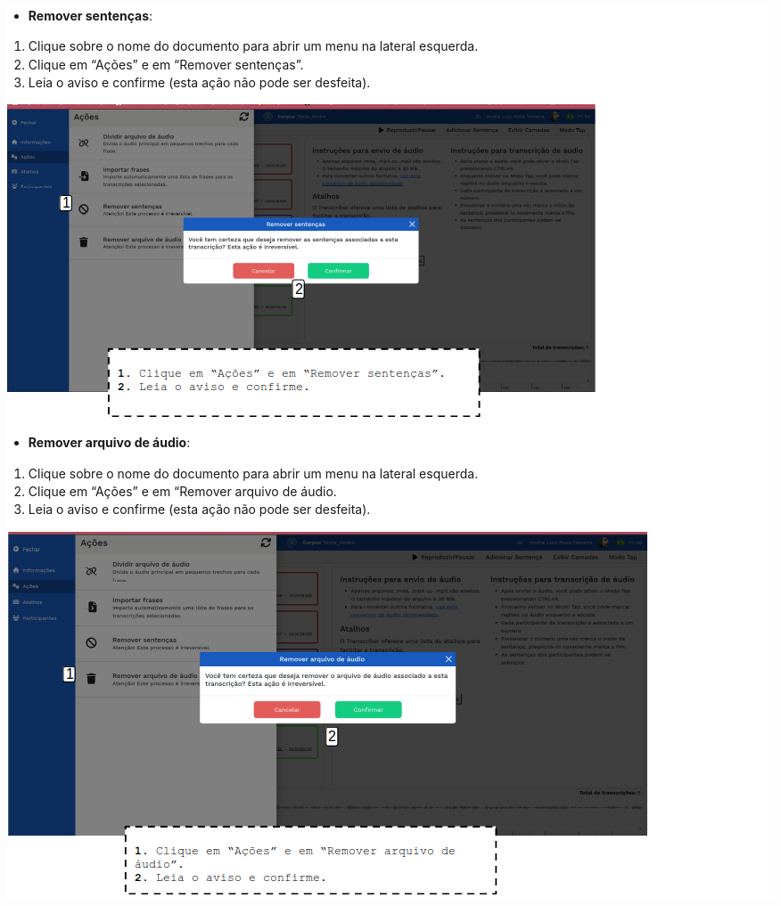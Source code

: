 - **Remover sentenças**:

1. Clique sobre o nome do documento para abrir um menu na lateral esquerda.
2. Clique em “Ações” e em “Remover sentenças”.
3. Leia o aviso e confirme (esta ação não pode ser desfeita).

![](../images/pt_br/transcriber_19.png)

- **Remover arquivo de áudio**:

1. Clique sobre o nome do documento para abrir um menu na lateral esquerda.
2. Clique em “Ações” e em “Remover arquivo de áudio.
3. Leia o aviso e confirme (esta ação não pode ser desfeita).

![](../images/pt_br/transcriber_20.png)
